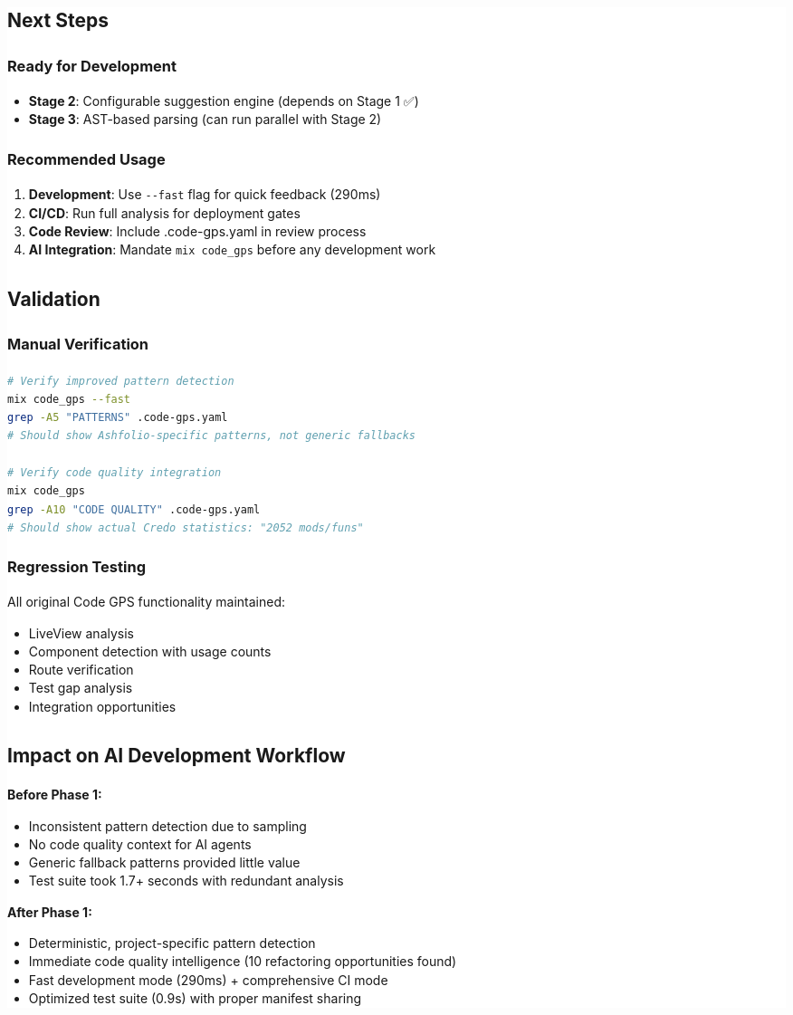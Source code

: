 ## Next Steps

### Ready for Development

- **Stage 2**: Configurable suggestion engine (depends on Stage 1 ✅)
- **Stage 3**: AST-based parsing (can run parallel with Stage 2)

### Recommended Usage

1. **Development**: Use `--fast` flag for quick feedback (290ms)
2. **CI/CD**: Run full analysis for deployment gates
3. **Code Review**: Include .code-gps.yaml in review process
4. **AI Integration**: Mandate `mix code_gps` before any development work

## Validation

### Manual Verification

```bash
# Verify improved pattern detection
mix code_gps --fast
grep -A5 "PATTERNS" .code-gps.yaml
# Should show Ashfolio-specific patterns, not generic fallbacks

# Verify code quality integration
mix code_gps
grep -A10 "CODE QUALITY" .code-gps.yaml
# Should show actual Credo statistics: "2052 mods/funs"
```

### Regression Testing

All original Code GPS functionality maintained:

- LiveView analysis
- Component detection with usage counts
- Route verification
- Test gap analysis
- Integration opportunities

## Impact on AI Development Workflow

**Before Phase 1:**

- Inconsistent pattern detection due to sampling
- No code quality context for AI agents
- Generic fallback patterns provided little value
- Test suite took 1.7+ seconds with redundant analysis

**After Phase 1:**

- Deterministic, project-specific pattern detection
- Immediate code quality intelligence (10 refactoring opportunities found)
- Fast development mode (290ms) + comprehensive CI mode
- Optimized test suite (0.9s) with proper manifest sharing
